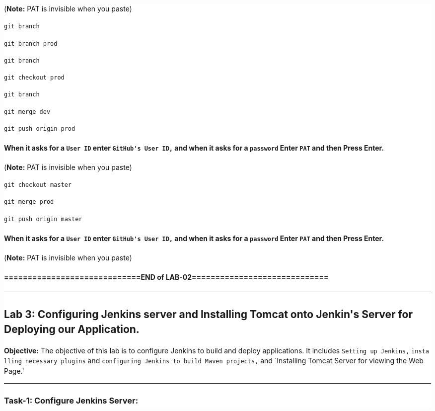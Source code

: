 (**Note:** PAT is invisible when you paste)
```
git branch
```
```
git branch prod
```
```
git branch
```
```
git checkout prod
```
```
git branch
```
```
git merge dev
```
```
git push origin prod
```
#### When it asks for a `User ID` enter `GitHub's User ID,` and when it asks for a `password` Enter `PAT` and then Press Enter. 

(**Note:** PAT is invisible when you paste)
```
git checkout master
```
```
git merge prod
```
```
git push origin master
```
#### When it asks for a `User ID` enter `GitHub's User ID,` and when it asks for a `password` Enter `PAT` and then Press Enter. 

(**Note:** PAT is invisible when you paste)

#### =============================END of LAB-02=============================
---
## Lab 3: Configuring Jenkins server and Installing Tomcat onto Jenkin's Server for Deploying our Application.

**Objective:**
The objective of this lab is to configure Jenkins to build and deploy applications. It includes `Setting up Jenkins,` `installing necessary plugins` and `configuring Jenkins to build Maven projects,` and `Installing Tomcat Server for viewing the Web Page.' 

---------------------------------------------------------------------
### Task-1: Configure Jenkins Server:
